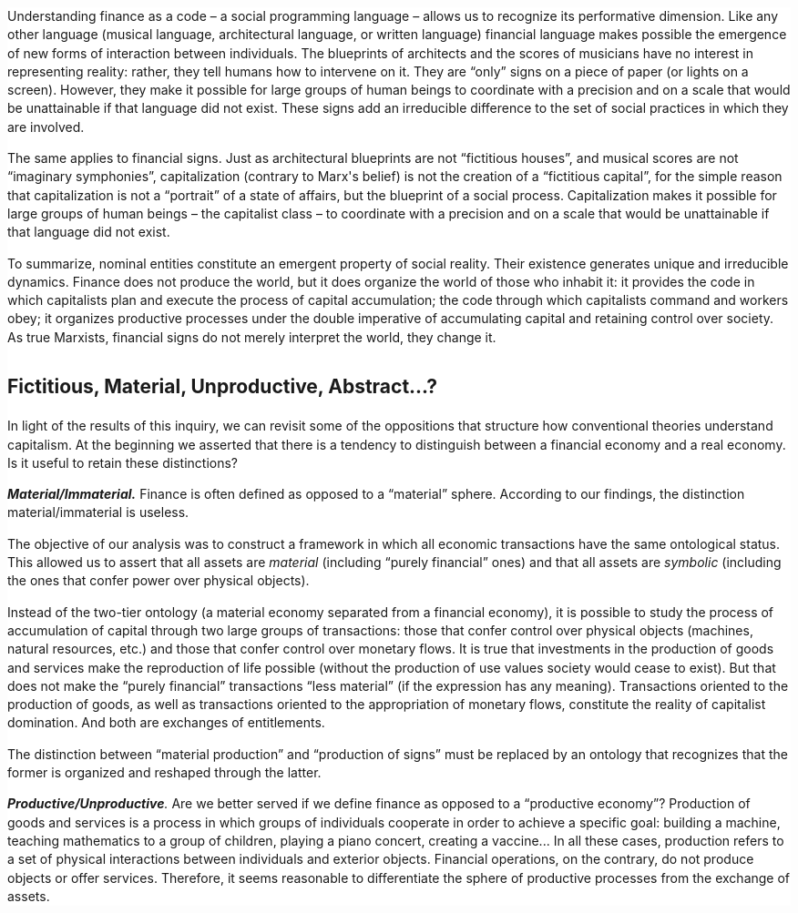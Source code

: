 Understanding finance as a code – a social programming language – allows us to recognize its performative dimension. Like any other language (musical language, architectural language, or written language) financial language makes possible the emergence of new forms of interaction between individuals. The blueprints of architects and the scores of musicians have no interest in representing reality: rather, they tell humans how to intervene on it. They are “only” signs on a piece of paper (or lights on a screen). However, they make it possible for large groups of human beings to coordinate with a precision and on a scale that would be unattainable if that language did not exist. These signs add an irreducible difference to the set of social practices in which they are involved.

The same applies to financial signs. Just as architectural blueprints are not “fictitious houses”, and musical scores are not “imaginary symphonies”, capitalization (contrary to Marx's belief) is not the creation of a “fictitious capital”, for the simple reason that capitalization is not a “portrait” of a state of affairs, but the blueprint of a social process. Capitalization makes it possible for large groups of human beings – the capitalist class – to coordinate with a precision and on a scale that would be unattainable if that language did not exist.

To summarize, nominal entities constitute an emergent property of social reality. Their existence generates unique and irreducible dynamics. Finance does not produce the world, but it does organize the world of those who inhabit it: it provides the code in which capitalists plan and execute the process of capital accumulation; the code through which capitalists command and workers obey; it organizes productive processes under the double imperative of accumulating capital and retaining control over society. As true Marxists, financial signs do not merely interpret the world, they change it.

## Fictitious, Material, Unproductive, Abstract...?

In light of the results of this inquiry, we can revisit some of the oppositions that structure how conventional theories understand capitalism. At the beginning we asserted that there is a tendency to distinguish between a financial economy and a real economy. Is it useful to retain these distinctions?

***Material/Immaterial.*** Finance is often defined as opposed to a “material” sphere. According to our findings, the distinction material/immaterial is useless.

The objective of our analysis was to construct a framework in which all economic transactions have the same ontological status. This allowed us to assert that all assets are *material* (including “purely financial” ones) and that all assets are *symbolic* (including the ones that confer power over physical objects).

Instead of the two-tier ontology (a material economy separated from a financial economy), it is possible to study the process of accumulation of capital through two large groups of transactions: those that confer control over physical objects (machines, natural resources, etc.) and those that confer control over monetary flows. It is true that investments in the production of goods and services make the reproduction of life possible (without the production of use values society would cease to exist). But that does not make the “purely financial” transactions “less material” (if the expression has any meaning). Transactions oriented to the production of goods, as well as transactions oriented to the appropriation of monetary flows, constitute the reality of capitalist domination. And both are exchanges of entitlements.

The distinction between “material production” and “production of signs” must be replaced by an ontology that recognizes that the former is organized and reshaped through the latter.

***Productive/Unproductive**.* Are we better served if we define finance as opposed to a “productive economy”? Production of goods and services is a process in which groups of individuals cooperate in order to achieve a specific goal: building a machine, teaching mathematics to a group of children, playing a piano concert, creating a vaccine... In all these cases, production refers to a set of physical interactions between individuals and exterior objects. Financial operations, on the contrary, do not produce objects or offer services. Therefore, it seems reasonable to differentiate the sphere of productive processes from the exchange of assets.

